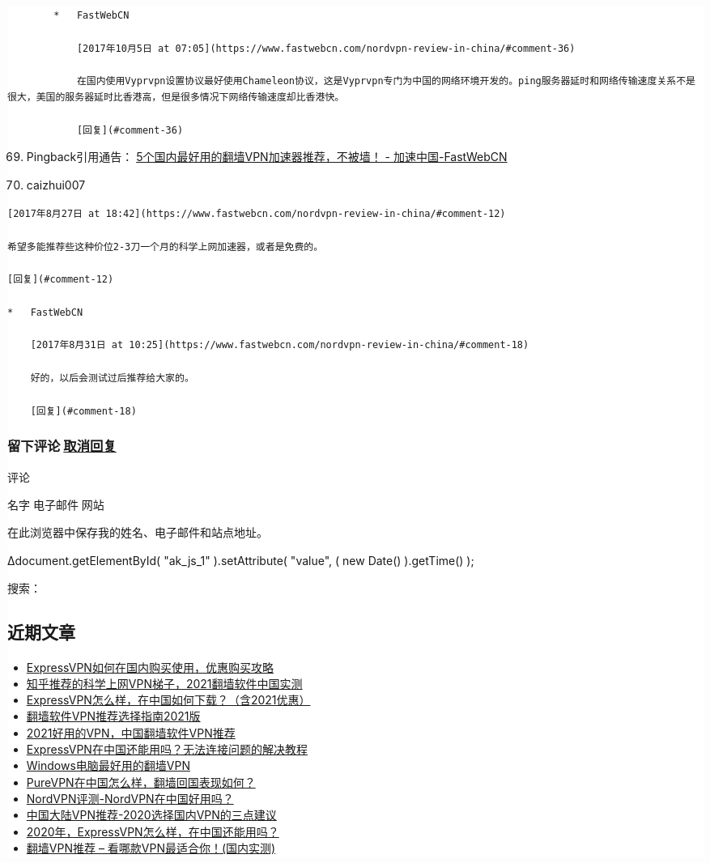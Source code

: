             *   FastWebCN
                
                [2017年10月5日 at 07:05](https://www.fastwebcn.com/nordvpn-review-in-china/#comment-36)
                
                在国内使用Vyprvpn设置协议最好使用Chameleon协议，这是Vyprvpn专门为中国的网络环境开发的。ping服务器延时和网络传输速度关系不是很大，美国的服务器延时比香港高，但是很多情况下网络传输速度却比香港快。
                
                [回复](#comment-36)
                
69.  Pingback引用通告： [5个国内最好用的翻墙VPN加速器推荐，不被墙！ - 加速中国-FastWebCN](https://www.fastwebcn.com/5-best-vpn-in-china/)
    
70.  caizhui007
    
    [2017年8月27日 at 18:42](https://www.fastwebcn.com/nordvpn-review-in-china/#comment-12)
    
    希望多能推荐些这种价位2-3刀一个月的科学上网加速器，或者是免费的。
    
    [回复](#comment-12)
    
    *   FastWebCN
        
        [2017年8月31日 at 10:25](https://www.fastwebcn.com/nordvpn-review-in-china/#comment-18)
        
        好的，以后会测试过后推荐给大家的。
        
        [回复](#comment-18)
        

### 留下评论 [取消回复](/nordvpn-review-in-china/#respond)

评论

名字 电子邮件 网站

 在此浏览器中保存我的姓名、电子邮件和站点地址。

  

Δdocument.getElementById( "ak\_js\_1" ).setAttribute( "value", ( new Date() ).getTime() );

搜索：   

## 近期文章

*   [ExpressVPN如何在国内购买使用，优惠购买攻略](https://www.fastwebcn.com/how-to-buy-expressvpn-in-china/)
*   [知乎推荐的科学上网VPN梯子，2021翻墙软件中国实测](https://www.fastwebcn.com/zhihu-vpn-test-in-china/)
*   [ExpressVPN怎么样，在中国如何下载？（含2021优惠）](https://www.fastwebcn.com/expressvpn-review-in-china/)
*   [翻墙软件VPN推荐选择指南2021版](https://www.fastwebcn.com/%e7%bf%bb%e5%a2%99%e8%bd%af%e4%bb%b6vpn%e6%8e%a8%e8%8d%90%e9%80%89%e6%8b%a9%e6%8c%87%e5%8d%972020%e7%89%88/)
*   [2021好用的VPN，中国翻墙软件VPN推荐](https://www.fastwebcn.com/5-best-vpn-in-china/)
*   [ExpressVPN在中国还能用吗？无法连接问题的解决教程](https://www.fastwebcn.com/expressvpn-connect-issue-in-china/)
*   [Windows电脑最好用的翻墙VPN](https://www.fastwebcn.com/computer-fanqiang-vpn/)
*   [PureVPN在中国怎么样，翻墙回国表现如何？](https://www.fastwebcn.com/purevpnreview-best-vpn-in-china/)
*   [NordVPN评测-NordVPN在中国好用吗？](https://www.fastwebcn.com/nordvpn-review-in-china/)
*   [中国大陆VPN推荐-2020选择国内VPN的三点建议](https://www.fastwebcn.com/good-vpn-in-china/)
*   [2020年，ExpressVPN怎么样，在中国还能用吗？](https://www.fastwebcn.com/expressvpn%e5%9c%a8%e4%b8%ad%e5%9b%bd%e8%bf%98%e8%83%bd%e7%94%a8%e5%90%97/)
*   [翻墙VPN推荐 – 看哪款VPN最适合你！(国内实测)](https://www.fastwebcn.com/the-best-vpn-for-you/)
